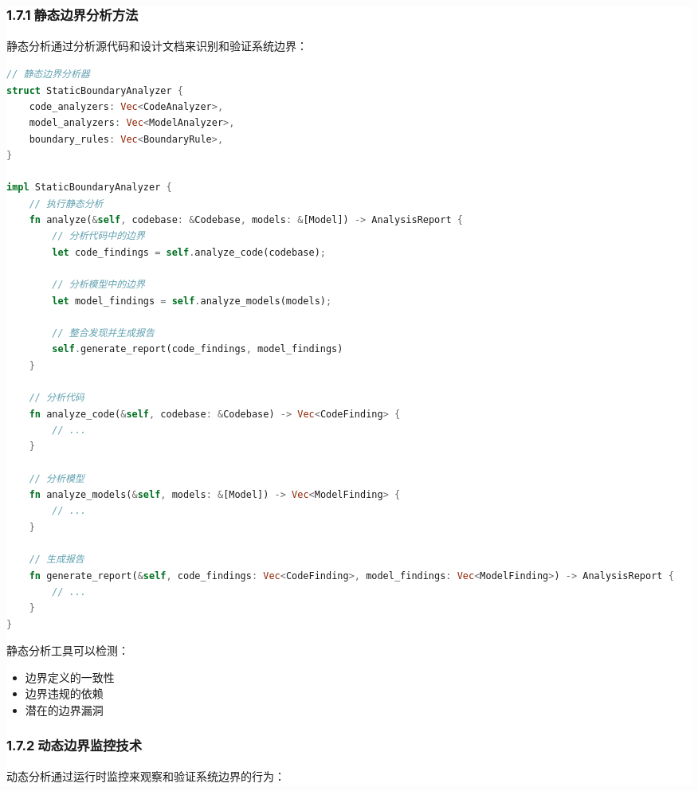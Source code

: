 ### 1.7.1 静态边界分析方法

静态分析通过分析源代码和设计文档来识别和验证系统边界：

```rust
// 静态边界分析器
struct StaticBoundaryAnalyzer {
    code_analyzers: Vec<CodeAnalyzer>,
    model_analyzers: Vec<ModelAnalyzer>,
    boundary_rules: Vec<BoundaryRule>,
}

impl StaticBoundaryAnalyzer {
    // 执行静态分析
    fn analyze(&self, codebase: &Codebase, models: &[Model]) -> AnalysisReport {
        // 分析代码中的边界
        let code_findings = self.analyze_code(codebase);
        
        // 分析模型中的边界
        let model_findings = self.analyze_models(models);
        
        // 整合发现并生成报告
        self.generate_report(code_findings, model_findings)
    }
    
    // 分析代码
    fn analyze_code(&self, codebase: &Codebase) -> Vec<CodeFinding> {
        // ...
    }
    
    // 分析模型
    fn analyze_models(&self, models: &[Model]) -> Vec<ModelFinding> {
        // ...
    }
    
    // 生成报告
    fn generate_report(&self, code_findings: Vec<CodeFinding>, model_findings: Vec<ModelFinding>) -> AnalysisReport {
        // ...
    }
}

```

静态分析工具可以检测：

- 边界定义的一致性
- 边界违规的依赖
- 潜在的边界漏洞

### 1.7.2 动态边界监控技术

动态分析通过运行时监控来观察和验证系统边界的行为：
